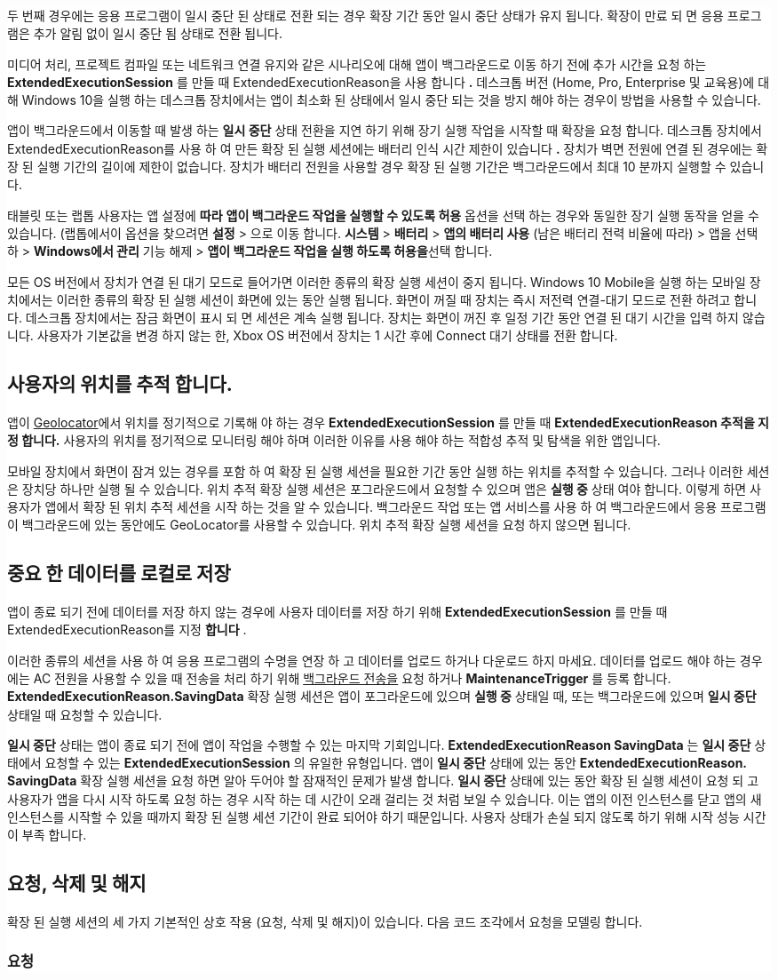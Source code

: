 두 번째 경우에는 응용 프로그램이 일시 중단 된 상태로 전환 되는 경우 확장 기간 동안 일시 중단 상태가 유지 됩니다. 확장이 만료 되 면 응용 프로그램은 추가 알림 없이 일시 중단 됨 상태로 전환 됩니다.

미디어 처리, 프로젝트 컴파일 또는 네트워크 연결 유지와 같은 시나리오에 대해 앱이 백그라운드로 이동 하기 전에 추가 시간을 요청 하는 **ExtendedExecutionSession** 를 만들 때 ExtendedExecutionReason을 사용 합니다 **.** 데스크톱 버전 (Home, Pro, Enterprise 및 교육용)에 대해 Windows 10을 실행 하는 데스크톱 장치에서는 앱이 최소화 된 상태에서 일시 중단 되는 것을 방지 해야 하는 경우이 방법을 사용할 수 있습니다.

앱이 백그라운드에서 이동할 때 발생 하는 **일시 중단** 상태 전환을 지연 하기 위해 장기 실행 작업을 시작할 때 확장을 요청 합니다. 데스크톱 장치에서 ExtendedExecutionReason를 사용 하 여 만든 확장 된 실행 세션에는 배터리 인식 시간 제한이 있습니다 **.** 장치가 벽면 전원에 연결 된 경우에는 확장 된 실행 기간의 길이에 제한이 없습니다. 장치가 배터리 전원을 사용할 경우 확장 된 실행 기간은 백그라운드에서 최대 10 분까지 실행할 수 있습니다.

태블릿 또는 랩톱 사용자는 앱 설정에 **따라** **앱이 백그라운드 작업을 실행할 수 있도록 허용** 옵션을 선택 하는 경우와 동일한 장기 실행 동작을 얻을 수 있습니다. (랩톱에서이 옵션을 찾으려면 **설정**  >  으로 이동 합니다. **시스템**  >  **배터리**  >  **앱의 배터리 사용** (남은 배터리 전력 비율에 따라) > 앱을 선택 하 > **Windows에서 관리** 기능 해제 > **앱이 백그라운드 작업을 실행 하도록 허용을**선택 합니다.  

모든 OS 버전에서 장치가 연결 된 대기 모드로 들어가면 이러한 종류의 확장 실행 세션이 중지 됩니다. Windows 10 Mobile을 실행 하는 모바일 장치에서는 이러한 종류의 확장 된 실행 세션이 화면에 있는 동안 실행 됩니다. 화면이 꺼질 때 장치는 즉시 저전력 연결-대기 모드로 전환 하려고 합니다. 데스크톱 장치에서는 잠금 화면이 표시 되 면 세션은 계속 실행 됩니다. 장치는 화면이 꺼진 후 일정 기간 동안 연결 된 대기 시간을 입력 하지 않습니다. 사용자가 기본값을 변경 하지 않는 한, Xbox OS 버전에서 장치는 1 시간 후에 Connect 대기 상태를 전환 합니다.

## <a name="track-the-users-location"></a>사용자의 위치를 추적 합니다.

앱이 [Geolocator](/uwp/api/windows.devices.geolocation.geolocator)에서 위치를 정기적으로 기록해 야 하는 경우 **ExtendedExecutionSession** 를 만들 때 **ExtendedExecutionReason 추적을 지정 합니다.** 사용자의 위치를 정기적으로 모니터링 해야 하며 이러한 이유를 사용 해야 하는 적합성 추적 및 탐색을 위한 앱입니다.

모바일 장치에서 화면이 잠겨 있는 경우를 포함 하 여 확장 된 실행 세션을 필요한 기간 동안 실행 하는 위치를 추적할 수 있습니다. 그러나 이러한 세션은 장치당 하나만 실행 될 수 있습니다. 위치 추적 확장 실행 세션은 포그라운드에서 요청할 수 있으며 앱은 **실행 중** 상태 여야 합니다. 이렇게 하면 사용자가 앱에서 확장 된 위치 추적 세션을 시작 하는 것을 알 수 있습니다. 백그라운드 작업 또는 앱 서비스를 사용 하 여 백그라운드에서 응용 프로그램이 백그라운드에 있는 동안에도 GeoLocator를 사용할 수 있습니다. 위치 추적 확장 실행 세션을 요청 하지 않으면 됩니다.

## <a name="save-critical-data-locally"></a>중요 한 데이터를 로컬로 저장

앱이 종료 되기 전에 데이터를 저장 하지 않는 경우에 사용자 데이터를 저장 하기 위해 **ExtendedExecutionSession** 를 만들 때 ExtendedExecutionReason를 지정 **합니다** .

이러한 종류의 세션을 사용 하 여 응용 프로그램의 수명을 연장 하 고 데이터를 업로드 하거나 다운로드 하지 마세요. 데이터를 업로드 해야 하는 경우에는 AC 전원을 사용할 수 있을 때 전송을 처리 하기 위해 [백그라운드 전송을](../networking/background-transfers.md) 요청 하거나 **MaintenanceTrigger** 를 등록 합니다. **ExtendedExecutionReason.SavingData** 확장 실행 세션은 앱이 포그라운드에 있으며 **실행 중** 상태일 때, 또는 백그라운드에 있으며 **일시 중단** 상태일 때 요청할 수 있습니다.

**일시 중단** 상태는 앱이 종료 되기 전에 앱이 작업을 수행할 수 있는 마지막 기회입니다. **ExtendedExecutionReason SavingData** 는 **일시 중단** 상태에서 요청할 수 있는 **ExtendedExecutionSession** 의 유일한 유형입니다. 앱이 **일시 중단** 상태에 있는 동안 **ExtendedExecutionReason. SavingData** 확장 실행 세션을 요청 하면 알아 두어야 할 잠재적인 문제가 발생 합니다. **일시 중단** 상태에 있는 동안 확장 된 실행 세션이 요청 되 고 사용자가 앱을 다시 시작 하도록 요청 하는 경우 시작 하는 데 시간이 오래 걸리는 것 처럼 보일 수 있습니다. 이는 앱의 이전 인스턴스를 닫고 앱의 새 인스턴스를 시작할 수 있을 때까지 확장 된 실행 세션 기간이 완료 되어야 하기 때문입니다. 사용자 상태가 손실 되지 않도록 하기 위해 시작 성능 시간이 부족 합니다.

## <a name="request-disposal-and-revocation"></a>요청, 삭제 및 해지

확장 된 실행 세션의 세 가지 기본적인 상호 작용 (요청, 삭제 및 해지)이 있습니다.  다음 코드 조각에서 요청을 모델링 합니다.

### <a name="request"></a>요청
